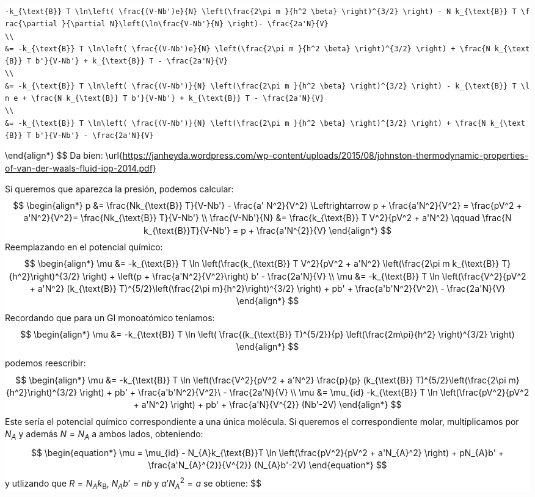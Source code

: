     -k_{\text{B}} T \ln\left( \frac{(V-Nb')e}{N} \left(\frac{2\pi m }{h^2 \beta} \right)^{3/2} \right) - N k_{\text{B}} T \frac{\partial }{\partial N}\left(\ln\frac{V-Nb'}{N} \right)- \frac{2a'N}{V}
    \\
    &= -k_{\text{B}} T \ln\left( \frac{(V-Nb')e}{N} \left(\frac{2\pi m }{h^2 \beta} \right)^{3/2} \right) + \frac{N k_{\text{B}} T b'}{V-Nb'} + k_{\text{B}} T - \frac{2a'N}{V}
    \\
    &= -k_{\text{B}} T \ln\left( \frac{(V-Nb')}{N} \left(\frac{2\pi m }{h^2 \beta} \right)^{3/2} \right) - k_{\text{B}} T \ln e + \frac{N k_{\text{B}} T b'}{V-Nb'} + k_{\text{B}} T - \frac{2a'N}{V}
    \\
    &= -k_{\text{B}} T \ln\left( \frac{(V-Nb')}{N} \left(\frac{2\pi m }{h^2 \beta} \right)^{3/2} \right) + \frac{N k_{\text{B}} T b'}{V-Nb'} - \frac{2a'N}{V}
\end{align*}
$$
Da bien:
\url{https://janheyda.wordpress.com/wp-content/uploads/2015/08/johnston-thermodynamic-properties-of-van-der-waals-fluid-iop-2014.pdf}

Si queremos que aparezca la presión, podemos calcular:
$$
\begin{align*}
    p &= \frac{Nk_{\text{B}} T}{V-Nb'} - \frac{a' N^2}{V^2} \Leftrightarrow 
    p + \frac{a'N^2}{V^2} = \frac{pV^2 + a'N^2}{V^2}= \frac{Nk_{\text{B}} T}{V-Nb'} 
    \\
    \frac{V-Nb'}{N} &= \frac{k_{\text{B}} T V^2}{pV^2 + a'N^2} \qquad 
    \frac{N k_{\text{B}}T}{V-Nb'} = p + \frac{a'N^{2}}{V}
\end{align*}
$$
Reemplazando en el potencial químico:
$$
\begin{align*}
    \mu &= -k_{\text{B}} T \ln \left(\frac{k_{\text{B}} T V^2}{pV^2 + a'N^2} \left(\frac{2\pi m k_{\text{B}} T}{h^2}\right)^{3/2} \right) + \left(p + \frac{a'N^2}{V^2}\right) b' - \frac{2a'N}{V} 
    \\
    \mu &= -k_{\text{B}} T \ln \left(\frac{V^2}{pV^2 + a'N^2}  (k_{\text{B}} T)^{5/2}\left(\frac{2\pi m}{h^2}\right)^{3/2} \right) + pb' + \frac{a'b'N^2}{V^2}\ - \frac{2a'N}{V} 
\end{align*}
$$
Recordando que para un GI monoatómico teníamos: 
$$
\begin{align*}
    \mu &= -k_{\text{B}} T \ln \left( \frac{(k_{\text{B}} T)^{5/2}}{p} \left(\frac{2m\pi}{h^2} \right)^{3/2} \right)
\end{align*}
$$
podemos reescribir:
$$
\begin{align*}
\mu &= -k_{\text{B}} T \ln \left(\frac{V^2}{pV^2 + a'N^2} \frac{p}{p} (k_{\text{B}} T)^{5/2}\left(\frac{2\pi m}{h^2}\right)^{3/2} \right) + pb' + \frac{a'b'N^2}{V^2}\ - \frac{2a'N}{V} 
\\
\mu &= \mu_{id} -k_{\text{B}} T \ln \left(\frac{pV^2}{pV^2 + a'N^2} \right) + pb' + \frac{a'N}{V^{2}} (Nb'-2V)
\end{align*}
$$
Este sería el potencial químico correspondiente a una única molécula. Si queremos el correspondiente molar, multiplicamos por $N_{A}$ y además $N=N_A$ a ambos lados, obteniendo:
$$
\begin{equation*}
\mu = \mu_{id} - N_{A}k_{\text{B}}T \ln \left(\frac{pV^2}{pV^2 + a'N_{A}^2} \right) + pN_{A}b' + \frac{a'N_{A}^{2}}{V^{2}} (N_{A}b'-2V)
\end{equation*}
$$
y utlizando que $R=N_{A}k_{\text{B}}$, $N_A b' = nb$ y $a' N_{A}^{2} = a$ se obtiene:
$$